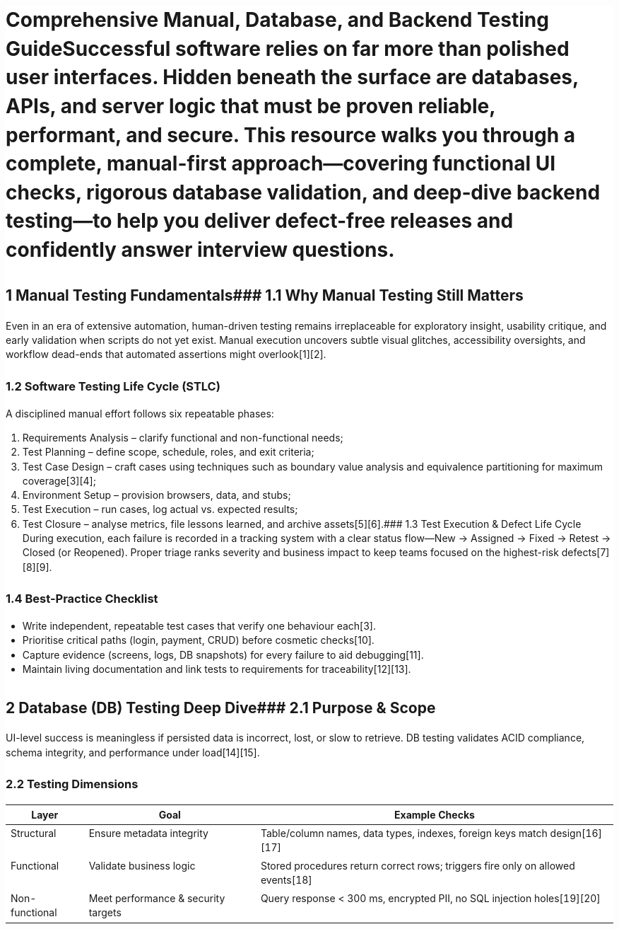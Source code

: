 # Comprehensive Manual, Database, and Backend Testing GuideSuccessful software relies on far more than polished user interfaces. Hidden beneath the surface are databases, APIs, and server logic that must be proven reliable, performant, and secure. This resource walks you through a complete, manual-first approach—covering functional UI checks, rigorous database validation, and deep‐dive backend testing—to help you deliver defect-free releases and confidently answer interview questions.

## 1 Manual Testing Fundamentals### 1.1 Why Manual Testing Still Matters

Even in an era of extensive automation, human-driven testing remains irreplaceable for exploratory insight, usability critique, and early validation when scripts do not yet exist. Manual execution uncovers subtle visual glitches, accessibility oversights, and workflow dead-ends that automated assertions might overlook[1][2].

### 1.2 Software Testing Life Cycle (STLC)

A disciplined manual effort follows six repeatable phases:

1. Requirements Analysis – clarify functional and non-functional needs;
2. Test Planning – define scope, schedule, roles, and exit criteria;
3. Test Case Design – craft cases using techniques such as boundary value analysis and equivalence partitioning for maximum coverage[3][4];
4. Environment Setup – provision browsers, data, and stubs;
5. Test Execution – run cases, log actual vs. expected results;
6. Test Closure – analyse metrics, file lessons learned, and archive assets[5][6].### 1.3 Test Execution & Defect Life Cycle  
   During execution, each failure is recorded in a tracking system with a clear status flow—New → Assigned → Fixed → Retest → Closed (or Reopened). Proper triage ranks severity and business impact to keep teams focused on the highest-risk defects[7][8][9].

### 1.4 Best-Practice Checklist

- Write independent, repeatable test cases that verify one behaviour each[3].
- Prioritise critical paths (login, payment, CRUD) before cosmetic checks[10].
- Capture evidence (screens, logs, DB snapshots) for every failure to aid debugging[11].
- Maintain living documentation and link tests to requirements for traceability[12][13].

## 2 Database (DB) Testing Deep Dive### 2.1 Purpose & Scope

UI-level success is meaningless if persisted data is incorrect, lost, or slow to retrieve. DB testing validates ACID compliance, schema integrity, and performance under load[14][15].

### 2.2 Testing Dimensions

| Layer          | Goal                                | Example Checks                                                                  |
| -------------- | ----------------------------------- | ------------------------------------------------------------------------------- |
| Structural     | Ensure metadata integrity           | Table/column names, data types, indexes, foreign keys match design[16][17]      |
| Functional     | Validate business logic             | Stored procedures return correct rows; triggers fire only on allowed events[18] |
| Non-functional | Meet performance & security targets | Query response < 300 ms, encrypted PII, no SQL injection holes[19][20]          |
